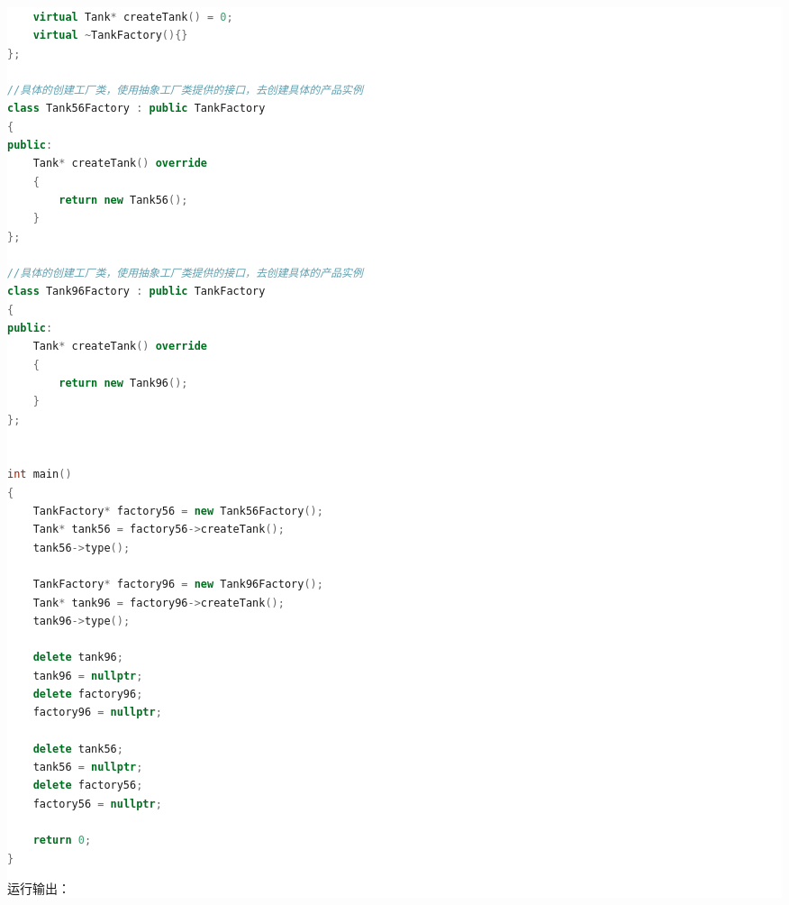 ```cpp
	virtual Tank* createTank() = 0;
	virtual ~TankFactory(){}
};

//具体的创建工厂类，使用抽象工厂类提供的接口，去创建具体的产品实例
class Tank56Factory : public TankFactory
{
public:
	Tank* createTank() override
	{
		return new Tank56();
	}
};

//具体的创建工厂类，使用抽象工厂类提供的接口，去创建具体的产品实例
class Tank96Factory : public TankFactory
{
public:
	Tank* createTank() override
	{
		return new Tank96();
	}
};


int main()
{
	TankFactory* factory56 = new Tank56Factory();
	Tank* tank56 = factory56->createTank();
	tank56->type();
	
	TankFactory* factory96 = new Tank96Factory();
	Tank* tank96 = factory96->createTank();
	tank96->type();

	delete tank96;
	tank96 = nullptr;
	delete factory96;
	factory96 = nullptr;

	delete tank56;
	tank56 = nullptr;
	delete factory56;
	factory56 = nullptr;

	return 0;
}
```

运行输出：
